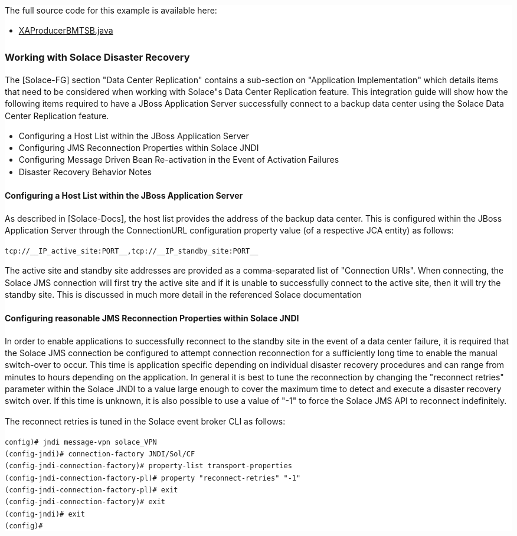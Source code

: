 The full source code for this example is available here:

*    [XAProducerBMTSB.java](https://github.com/SolaceLabs/solace-integration-guides/blob/master/src/jboss-eap/EJBSample-XA-BMT/ejbModule/com/solace/sample/XAProducerBMTSB.java)




### Working with Solace Disaster Recovery

The [Solace-FG] section "Data Center Replication" contains a sub-section on "Application Implementation" which details items that need to be considered when working with Solace"s Data Center Replication feature. This integration guide will show how the following items required to have a JBoss Application Server successfully connect to a backup data center using the Solace Data Center Replication feature.

* Configuring a Host List within the JBoss Application Server
* Configuring JMS Reconnection Properties within Solace JNDI
* Configuring Message Driven Bean Re-activation in the Event of Activation Failures
* Disaster Recovery Behavior Notes

#### Configuring a Host List within the JBoss Application Server

As described in [Solace-Docs], the host list provides the address of the backup data center. This is configured within the JBoss Application Server through the ConnectionURL configuration property value (of a respective JCA entity) as follows:

```
tcp://__IP_active_site:PORT__,tcp://__IP_standby_site:PORT__
```

The active site and standby site addresses are provided as a comma-separated list of "Connection URIs".  When connecting, the Solace JMS connection will first try the active site and if it is unable to successfully connect to the active site, then it will try the standby site. This is discussed in much more detail in the referenced Solace documentation

#### Configuring reasonable JMS Reconnection Properties within Solace JNDI

In order to enable applications to successfully reconnect to the standby site in the event of a data center failure, it is required that the Solace JMS connection be configured to attempt connection reconnection for a sufficiently long time to enable the manual switch-over to occur. This time is application specific depending on individual disaster recovery procedures and can range from minutes to hours depending on the application. In general it is best to tune the reconnection by changing the "reconnect retries" parameter within the Solace JNDI to a value large enough to cover the maximum time to detect and execute a disaster recovery switch over. If this time is unknown, it is also possible to use a value of "-1" to force the Solace JMS API to reconnect indefinitely.

The reconnect retries is tuned in the Solace event broker CLI as follows:

```
config)# jndi message-vpn solace_VPN
(config-jndi)# connection-factory JNDI/Sol/CF
(config-jndi-connection-factory)# property-list transport-properties
(config-jndi-connection-factory-pl)# property "reconnect-retries" "-1"
(config-jndi-connection-factory-pl)# exit
(config-jndi-connection-factory)# exit
(config-jndi)# exit
(config)#
```
